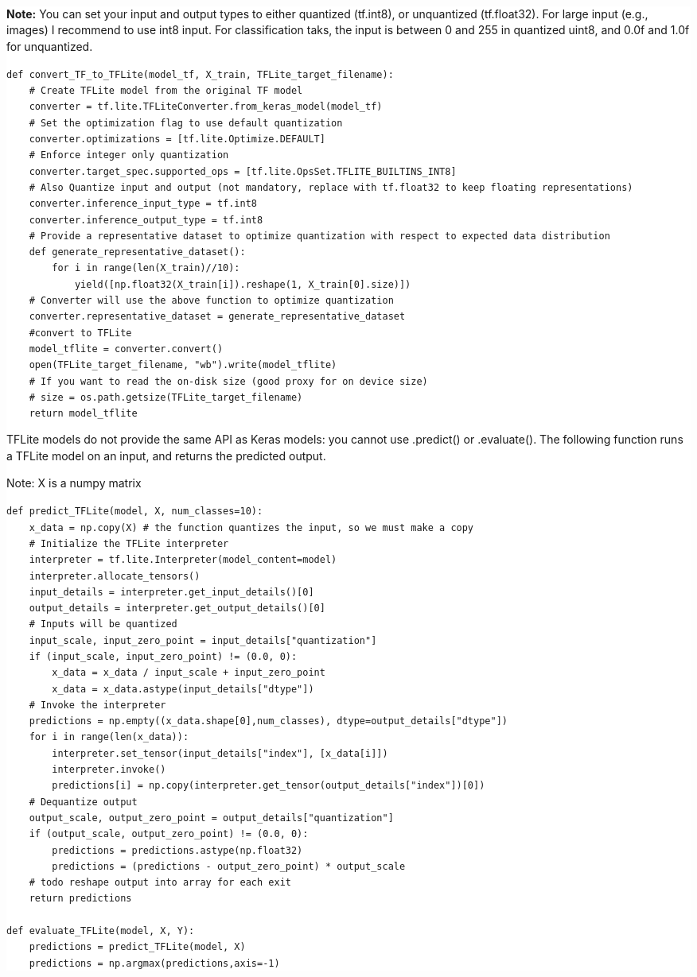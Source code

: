 **Note:** You can set your input and output types to either quantized (tf.int8), or unquantized (tf.float32). For large input (e.g., images) I recommend to use int8 input. For classification taks, the input is between 0 and 255 in quantized uint8, and 0.0f and 1.0f for unquantized.

```
def convert_TF_to_TFLite(model_tf, X_train, TFLite_target_filename):
    # Create TFLite model from the original TF model
    converter = tf.lite.TFLiteConverter.from_keras_model(model_tf)
    # Set the optimization flag to use default quantization
    converter.optimizations = [tf.lite.Optimize.DEFAULT]
    # Enforce integer only quantization
    converter.target_spec.supported_ops = [tf.lite.OpsSet.TFLITE_BUILTINS_INT8]
    # Also Quantize input and output (not mandatory, replace with tf.float32 to keep floating representations)
    converter.inference_input_type = tf.int8
    converter.inference_output_type = tf.int8
    # Provide a representative dataset to optimize quantization with respect to expected data distribution
    def generate_representative_dataset():
        for i in range(len(X_train)//10):
            yield([np.float32(X_train[i]).reshape(1, X_train[0].size)])
    # Converter will use the above function to optimize quantization
    converter.representative_dataset = generate_representative_dataset
    #convert to TFLite
    model_tflite = converter.convert()
    open(TFLite_target_filename, "wb").write(model_tflite)
    # If you want to read the on-disk size (good proxy for on device size)
    # size = os.path.getsize(TFLite_target_filename)
    return model_tflite
```

TFLite models do not provide the same API as Keras models: you cannot use .predict() or .evaluate(). The following function runs a TFLite model on an input, and returns the predicted output.

Note: X is a numpy matrix

```
def predict_TFLite(model, X, num_classes=10):
    x_data = np.copy(X) # the function quantizes the input, so we must make a copy
    # Initialize the TFLite interpreter
    interpreter = tf.lite.Interpreter(model_content=model)
    interpreter.allocate_tensors()
    input_details = interpreter.get_input_details()[0]
    output_details = interpreter.get_output_details()[0]
    # Inputs will be quantized
    input_scale, input_zero_point = input_details["quantization"]
    if (input_scale, input_zero_point) != (0.0, 0):
        x_data = x_data / input_scale + input_zero_point
        x_data = x_data.astype(input_details["dtype"])
    # Invoke the interpreter
    predictions = np.empty((x_data.shape[0],num_classes), dtype=output_details["dtype"])
    for i in range(len(x_data)):
        interpreter.set_tensor(input_details["index"], [x_data[i]])
        interpreter.invoke()
        predictions[i] = np.copy(interpreter.get_tensor(output_details["index"])[0])
    # Dequantize output
    output_scale, output_zero_point = output_details["quantization"]
    if (output_scale, output_zero_point) != (0.0, 0):
        predictions = predictions.astype(np.float32)
        predictions = (predictions - output_zero_point) * output_scale
    # todo reshape output into array for each exit
    return predictions

def evaluate_TFLite(model, X, Y):
    predictions = predict_TFLite(model, X)
    predictions = np.argmax(predictions,axis=-1)
```